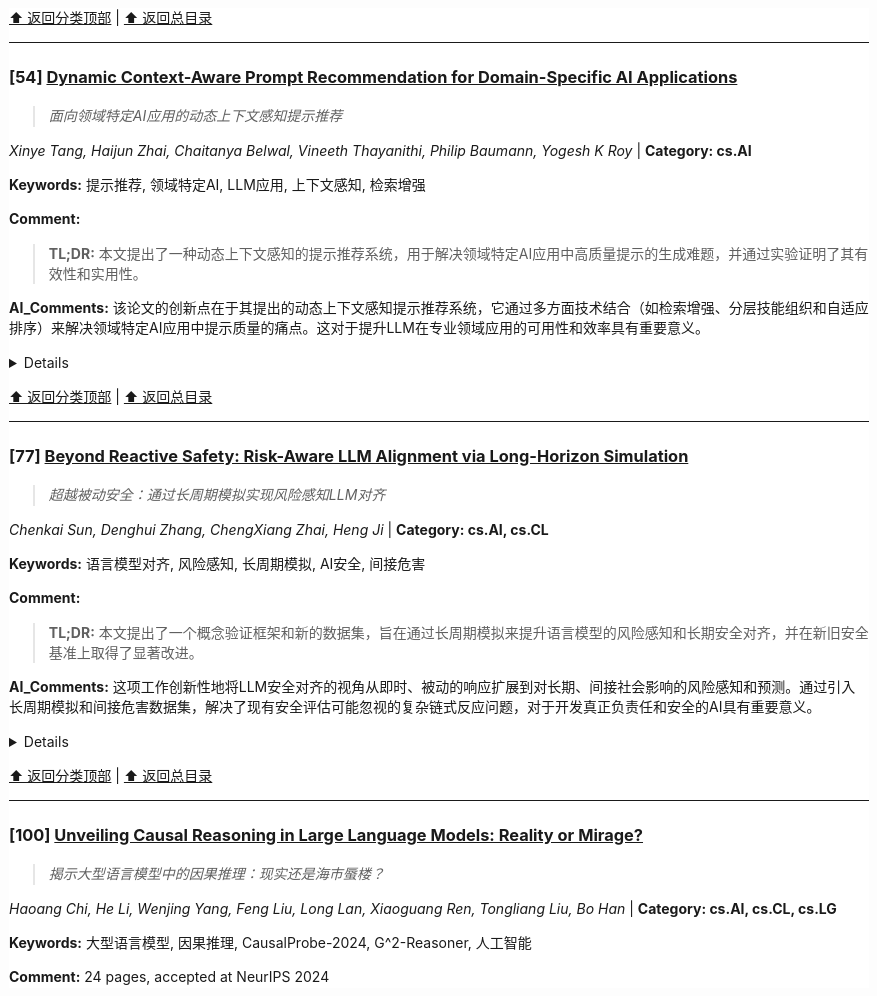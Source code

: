 [⬆️ 返回分类顶部](#csai) | [⬆️ 返回总目录](#toc)

---

### [54] [Dynamic Context-Aware Prompt Recommendation for Domain-Specific AI Applications](https://arxiv.org/abs/2506.20815)
> *面向领域特定AI应用的动态上下文感知提示推荐*

*Xinye Tang, Haijun Zhai, Chaitanya Belwal, Vineeth Thayanithi, Philip Baumann, Yogesh K Roy* | **Category: cs.AI**

**Keywords:** 提示推荐, 领域特定AI, LLM应用, 上下文感知, 检索增强

**Comment:** 

> **TL;DR:** 本文提出了一种动态上下文感知的提示推荐系统，用于解决领域特定AI应用中高质量提示的生成难题，并通过实验证明了其有效性和实用性。

**AI_Comments:** 该论文的创新点在于其提出的动态上下文感知提示推荐系统，它通过多方面技术结合（如检索增强、分层技能组织和自适应排序）来解决领域特定AI应用中提示质量的痛点。这对于提升LLM在专业领域应用的可用性和效率具有重要意义。

<details><summary>Details</summary></details>

[⬆️ 返回分类顶部](#csai) | [⬆️ 返回总目录](#toc)

---

### [77] [Beyond Reactive Safety: Risk-Aware LLM Alignment via Long-Horizon Simulation](https://arxiv.org/abs/2506.20949)
> *超越被动安全：通过长周期模拟实现风险感知LLM对齐*

*Chenkai Sun, Denghui Zhang, ChengXiang Zhai, Heng Ji* | **Category: cs.AI, cs.CL**

**Keywords:** 语言模型对齐, 风险感知, 长周期模拟, AI安全, 间接危害

**Comment:** 

> **TL;DR:** 本文提出了一个概念验证框架和新的数据集，旨在通过长周期模拟来提升语言模型的风险感知和长期安全对齐，并在新旧安全基准上取得了显著改进。

**AI_Comments:** 这项工作创新性地将LLM安全对齐的视角从即时、被动的响应扩展到对长期、间接社会影响的风险感知和预测。通过引入长周期模拟和间接危害数据集，解决了现有安全评估可能忽视的复杂链式反应问题，对于开发真正负责任和安全的AI具有重要意义。

<details><summary>Details</summary></details>

[⬆️ 返回分类顶部](#csai) | [⬆️ 返回总目录](#toc)

---

### [100] [Unveiling Causal Reasoning in Large Language Models: Reality or Mirage?](https://arxiv.org/abs/2506.21215)
> *揭示大型语言模型中的因果推理：现实还是海市蜃楼？*

*Haoang Chi, He Li, Wenjing Yang, Feng Liu, Long Lan, Xiaoguang Ren, Tongliang Liu, Bo Han* | **Category: cs.AI, cs.CL, cs.LG**

**Keywords:** 大型语言模型, 因果推理, CausalProbe-2024, G^2-Reasoner, 人工智能

**Comment:** 24 pages, accepted at NeurIPS 2024
